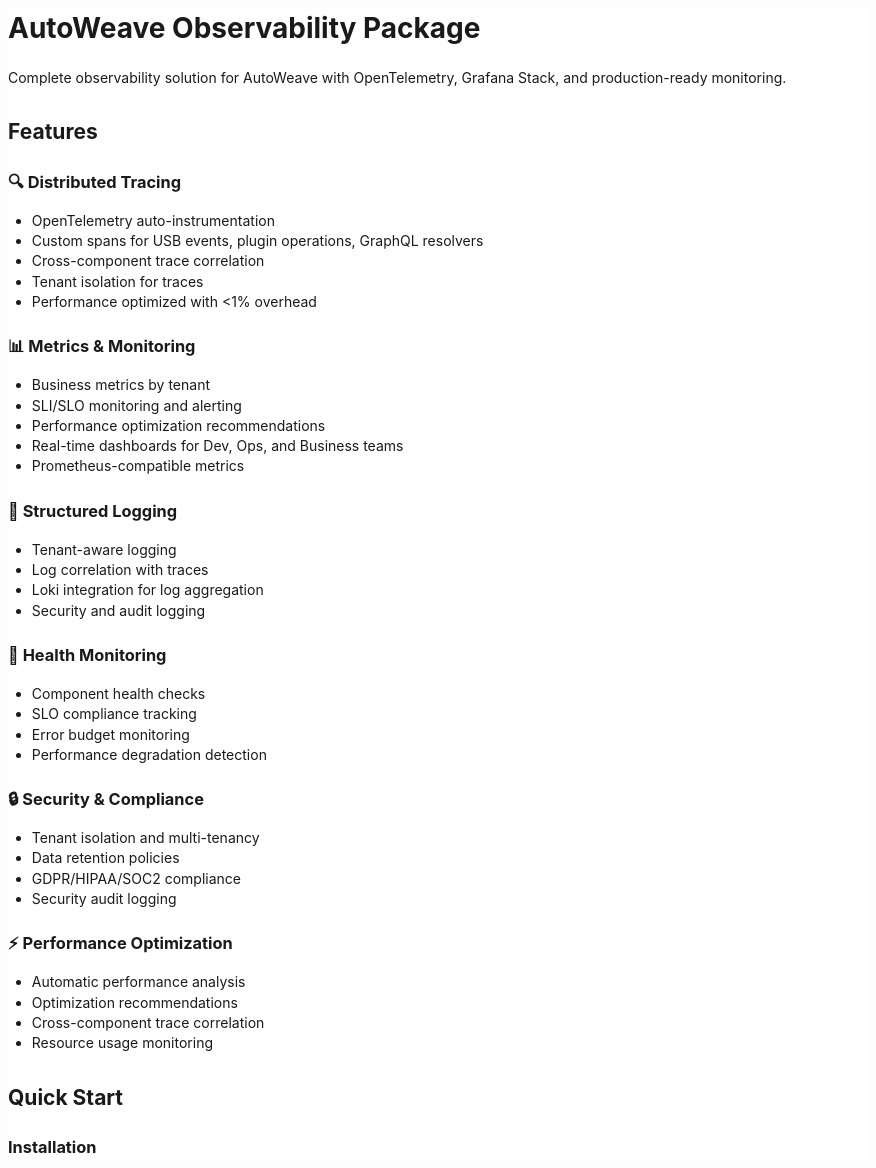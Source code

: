 # AutoWeave Observability Package

Complete observability solution for AutoWeave with OpenTelemetry, Grafana Stack, and production-ready monitoring.

## Features

### 🔍 **Distributed Tracing**
- OpenTelemetry auto-instrumentation
- Custom spans for USB events, plugin operations, GraphQL resolvers
- Cross-component trace correlation
- Tenant isolation for traces
- Performance optimized with <1% overhead

### 📊 **Metrics & Monitoring**
- Business metrics by tenant
- SLI/SLO monitoring and alerting
- Performance optimization recommendations
- Real-time dashboards for Dev, Ops, and Business teams
- Prometheus-compatible metrics

### 📝 **Structured Logging**
- Tenant-aware logging
- Log correlation with traces
- Loki integration for log aggregation
- Security and audit logging

### 🏥 **Health Monitoring**
- Component health checks
- SLO compliance tracking
- Error budget monitoring
- Performance degradation detection

### 🔒 **Security & Compliance**
- Tenant isolation and multi-tenancy
- Data retention policies
- GDPR/HIPAA/SOC2 compliance
- Security audit logging

### ⚡ **Performance Optimization**
- Automatic performance analysis
- Optimization recommendations
- Cross-component trace correlation
- Resource usage monitoring

## Quick Start

### Installation

